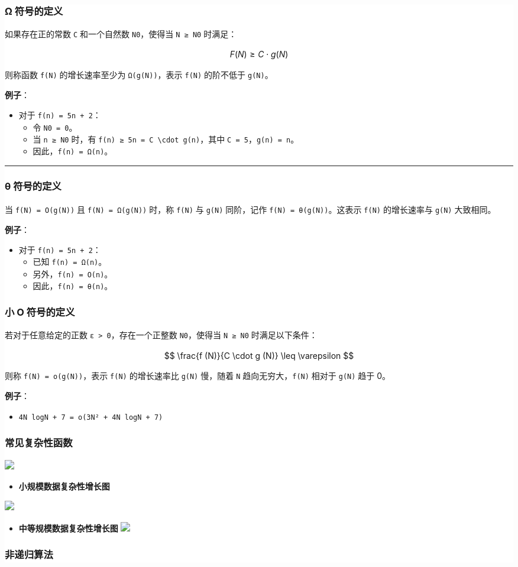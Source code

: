 ### Ω 符号的定义

如果存在正的常数 `C` 和一个自然数 `N0`，使得当 `N ≥ N0` 时满足：

$$
F (N) \geq C \cdot g (N)
$$

则称函数 `f(N)` 的增长速率至少为 `Ω(g(N))`，表示 `f(N)` 的阶不低于 `g(N)`。

**例子**：

- 对于 `f(n) = 5n + 2`：
  - 令 `N0 = 0`。
  - 当 `n ≥ N0` 时，有 `f(n) ≥ 5n = C \cdot g(n)`，其中 `C = 5`，`g(n) = n`。
  - 因此，`f(n) = Ω(n)`。

---

### θ 符号的定义

当 `f(N) = O(g(N))` 且 `f(N) = Ω(g(N))` 时，称 `f(N)` 与 `g(N)` 同阶，记作 `f(N) = θ(g(N))`。这表示 `f(N)` 的增长速率与 `g(N)` 大致相同。

**例子**：

- 对于 `f(n) = 5n + 2`：
  - 已知 `f(n) = Ω(n)`。
  - 另外，`f(n) = O(n)`。
  - 因此，`f(n) = θ(n)`。

### 小 O 符号的定义

若对于任意给定的正数 `ε > 0`，存在一个正整数 `N0`，使得当 `N ≥ N0` 时满足以下条件：

$$
\frac{f (N)}{C \cdot g (N)} \leq \varepsilon
$$

则称 `f(N) = o(g(N))`，表示 `f(N)` 的增长速率比 `g(N)` 慢，随着 `N` 趋向无穷大，`f(N)` 相对于 `g(N)` 趋于 0。

**例子**：

- `4N logN + 7 = o(3N² + 4N logN + 7)`

### 常见复杂性函数
![](assets/屏幕截图%202024-11-01%20103439.png)

- **小规模数据复杂性增长图**

![](assets/屏幕截图%202024-11-01%20103452.png)
- **中等规模数据复杂性增长图**
![](assets/屏幕截图%202024-11-01%20103500.png)
### 非递归算法

